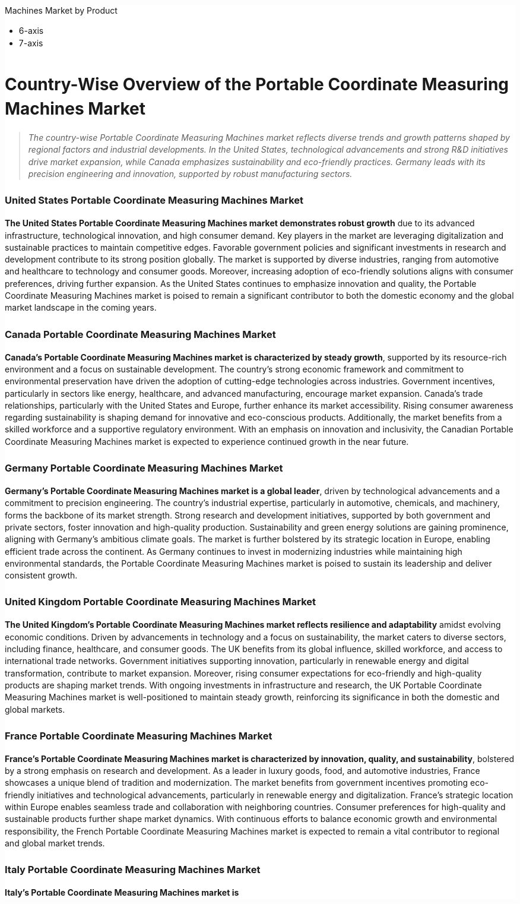 Machines Market by Product</h3><ul><li>6-axis</li><li>7-axis</li></ul><h1><span class="">Country-Wise Overview of the Portable Coordinate Measuring Machines Market<br /></span></h1><blockquote><p><em><span class="">The country-wise Portable Coordinate Measuring Machines market reflects diverse trends and growth patterns shaped by regional factors and industrial developments. In the United States, technological advancements and strong R&amp;D initiatives drive market expansion, while Canada emphasizes sustainability and eco-friendly practices. Germany leads with its precision engineering and innovation, supported by robust manufacturing sectors.</span></em></p></blockquote><h3><strong>United States Portable Coordinate Measuring Machines Market</strong></h3><p><strong>The United States Portable Coordinate Measuring Machines market demonstrates robust growth</strong> due to its advanced infrastructure, technological innovation, and high consumer demand. Key players in the market are leveraging digitalization and sustainable practices to maintain competitive edges. Favorable government policies and significant investments in research and development contribute to its strong position globally. The market is supported by diverse industries, ranging from automotive and healthcare to technology and consumer goods. Moreover, increasing adoption of eco-friendly solutions aligns with consumer preferences, driving further expansion. As the United States continues to emphasize innovation and quality, the Portable Coordinate Measuring Machines market is poised to remain a significant contributor to both the domestic economy and the global market landscape in the coming years.</p><h3><strong>Canada Portable Coordinate Measuring Machines Market</strong></h3><p><strong>Canada&rsquo;s Portable Coordinate Measuring Machines market is characterized by steady growth</strong>, supported by its resource-rich environment and a focus on sustainable development. The country&rsquo;s strong economic framework and commitment to environmental preservation have driven the adoption of cutting-edge technologies across industries. Government incentives, particularly in sectors like energy, healthcare, and advanced manufacturing, encourage market expansion. Canada&rsquo;s trade relationships, particularly with the United States and Europe, further enhance its market accessibility. Rising consumer awareness regarding sustainability is shaping demand for innovative and eco-conscious products. Additionally, the market benefits from a skilled workforce and a supportive regulatory environment. With an emphasis on innovation and inclusivity, the Canadian Portable Coordinate Measuring Machines market is expected to experience continued growth in the near future.</p><h3><strong>Germany Portable Coordinate Measuring Machines Market</strong></h3><p><strong>Germany&rsquo;s Portable Coordinate Measuring Machines market is a global leader</strong>, driven by technological advancements and a commitment to precision engineering. The country&rsquo;s industrial expertise, particularly in automotive, chemicals, and machinery, forms the backbone of its market strength. Strong research and development initiatives, supported by both government and private sectors, foster innovation and high-quality production. Sustainability and green energy solutions are gaining prominence, aligning with Germany&rsquo;s ambitious climate goals. The market is further bolstered by its strategic location in Europe, enabling efficient trade across the continent. As Germany continues to invest in modernizing industries while maintaining high environmental standards, the Portable Coordinate Measuring Machines market is poised to sustain its leadership and deliver consistent growth.</p><h3><strong>United Kingdom Portable Coordinate Measuring Machines Market</strong></h3><p><strong>The United Kingdom&rsquo;s Portable Coordinate Measuring Machines market reflects resilience and adaptability</strong> amidst evolving economic conditions. Driven by advancements in technology and a focus on sustainability, the market caters to diverse sectors, including finance, healthcare, and consumer goods. The UK benefits from its global influence, skilled workforce, and access to international trade networks. Government initiatives supporting innovation, particularly in renewable energy and digital transformation, contribute to market expansion. Moreover, rising consumer expectations for eco-friendly and high-quality products are shaping market trends. With ongoing investments in infrastructure and research, the UK Portable Coordinate Measuring Machines market is well-positioned to maintain steady growth, reinforcing its significance in both the domestic and global markets.</p><h3><strong>France Portable Coordinate Measuring Machines Market</strong></h3><p><strong>France&rsquo;s Portable Coordinate Measuring Machines market is characterized by innovation, quality, and sustainability</strong>, bolstered by a strong emphasis on research and development. As a leader in luxury goods, food, and automotive industries, France showcases a unique blend of tradition and modernization. The market benefits from government incentives promoting eco-friendly initiatives and technological advancements, particularly in renewable energy and digitalization. France&rsquo;s strategic location within Europe enables seamless trade and collaboration with neighboring countries. Consumer preferences for high-quality and sustainable products further shape market dynamics. With continuous efforts to balance economic growth and environmental responsibility, the French Portable Coordinate Measuring Machines market is expected to remain a vital contributor to regional and global market trends.</p><h3><strong>Italy Portable Coordinate Measuring Machines Market</strong></h3><p><strong>Italy&rsquo;s Portable Coordinate Measuring Machines market is
